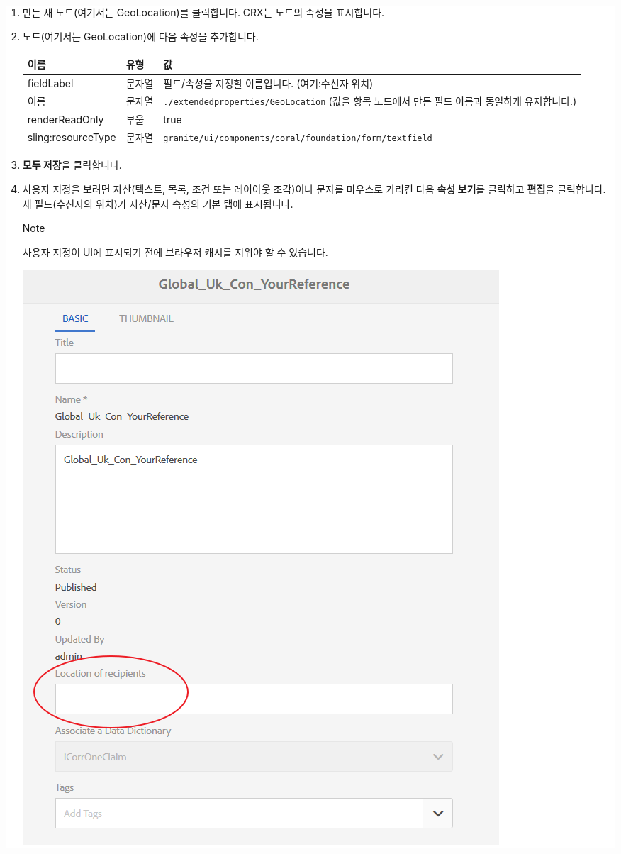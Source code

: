    1. 만든 새 노드(여기서는 GeoLocation)를 클릭합니다. CRX는 노드의 속성을 표시합니다.
   1. 노드(여기서는 GeoLocation)에 다음 속성을 추가합니다.

      | **이름** | **유형** | **값** |
      |---|---|---|
      | fieldLabel | 문자열 | 필드/속성을 지정할 이름입니다. (여기:수신자 위치) |
      | 이름 | 문자열 | `./extendedproperties/GeoLocation` (값을 항목 노드에서 만든 필드 이름과 동일하게 유지합니다.) |
      | renderReadOnly | 부울 | true |
      | sling:resourceType | 문자열 | `granite/ui/components/coral/foundation/form/textfield` |

   1. **모두 저장**&#x200B;을 클릭합니다.

1. 사용자 지정을 보려면 자산(텍스트, 목록, 조건 또는 레이아웃 조각)이나 문자를 마우스로 가리킨 다음 **속성 보기**&#x200B;를 클릭하고 **편집**&#x200B;을 클릭합니다. 새 필드(수신자의 위치)가 자산/문자 속성의 기본 탭에 표시됩니다.

   >[!NOTE]
   >
   >사용자 지정이 UI에 표시되기 전에 브라우저 캐시를 지워야 할 수 있습니다.

   ![모든 자산에 사용자 지정 속성이 추가되었습니다](assets/lcoationofrecipientsui-1.png)
